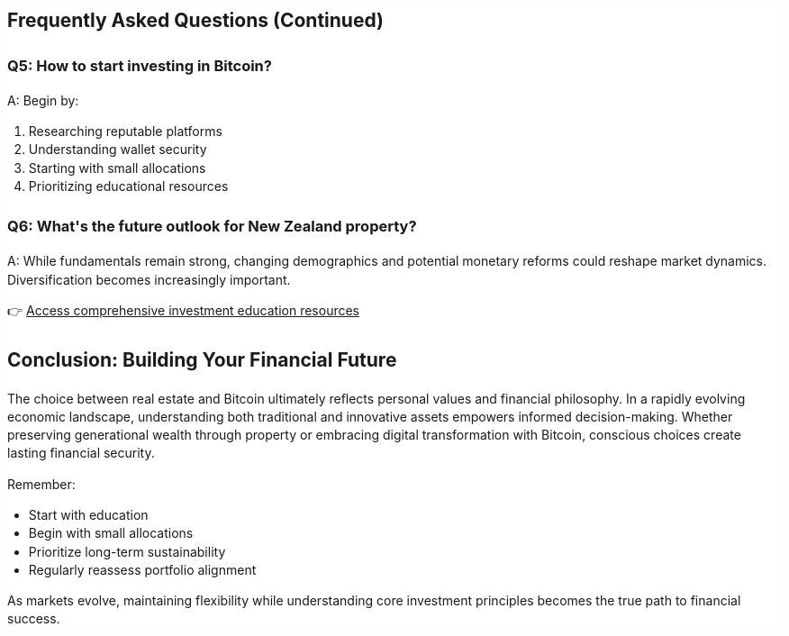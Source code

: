 ## Frequently Asked Questions (Continued)

### Q5: How to start investing in Bitcoin?
A: Begin by:
1. Researching reputable platforms
2. Understanding wallet security
3. Starting with small allocations
4. Prioritizing educational resources

### Q6: What's the future outlook for New Zealand property?
A: While fundamentals remain strong, changing demographics and potential monetary reforms could reshape market dynamics. Diversification becomes increasingly important.

👉 [Access comprehensive investment education resources](https://bit.ly/okx-bonus)

## Conclusion: Building Your Financial Future

The choice between real estate and Bitcoin ultimately reflects personal values and financial philosophy. In a rapidly evolving economic landscape, understanding both traditional and innovative assets empowers informed decision-making. Whether preserving generational wealth through property or embracing digital transformation with Bitcoin, conscious choices create lasting financial security.

Remember: 
- Start with education
- Begin with small allocations
- Prioritize long-term sustainability
- Regularly reassess portfolio alignment

As markets evolve, maintaining flexibility while understanding core investment principles becomes the true path to financial success.